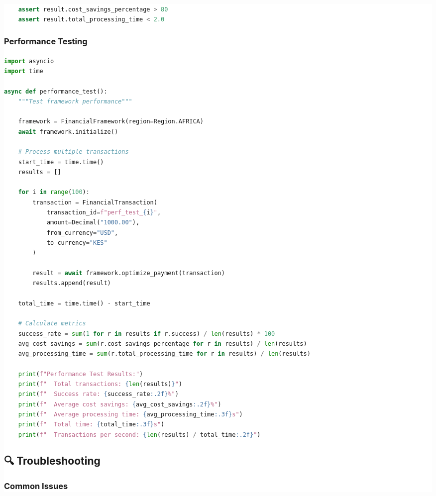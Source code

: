 ```python
    assert result.cost_savings_percentage > 80
    assert result.total_processing_time < 2.0
```

### **Performance Testing**

```python
import asyncio
import time

async def performance_test():
    """Test framework performance"""
    
    framework = FinancialFramework(region=Region.AFRICA)
    await framework.initialize()
    
    # Process multiple transactions
    start_time = time.time()
    results = []
    
    for i in range(100):
        transaction = FinancialTransaction(
            transaction_id=f"perf_test_{i}",
            amount=Decimal("1000.00"),
            from_currency="USD",
            to_currency="KES"
        )
        
        result = await framework.optimize_payment(transaction)
        results.append(result)
    
    total_time = time.time() - start_time
    
    # Calculate metrics
    success_rate = sum(1 for r in results if r.success) / len(results) * 100
    avg_cost_savings = sum(r.cost_savings_percentage for r in results) / len(results)
    avg_processing_time = sum(r.total_processing_time for r in results) / len(results)
    
    print(f"Performance Test Results:")
    print(f"  Total transactions: {len(results)}")
    print(f"  Success rate: {success_rate:.2f}%")
    print(f"  Average cost savings: {avg_cost_savings:.2f}%")
    print(f"  Average processing time: {avg_processing_time:.3f}s")
    print(f"  Total time: {total_time:.3f}s")
    print(f"  Transactions per second: {len(results) / total_time:.2f}")
```

## 🔍 **Troubleshooting**

### **Common Issues**

